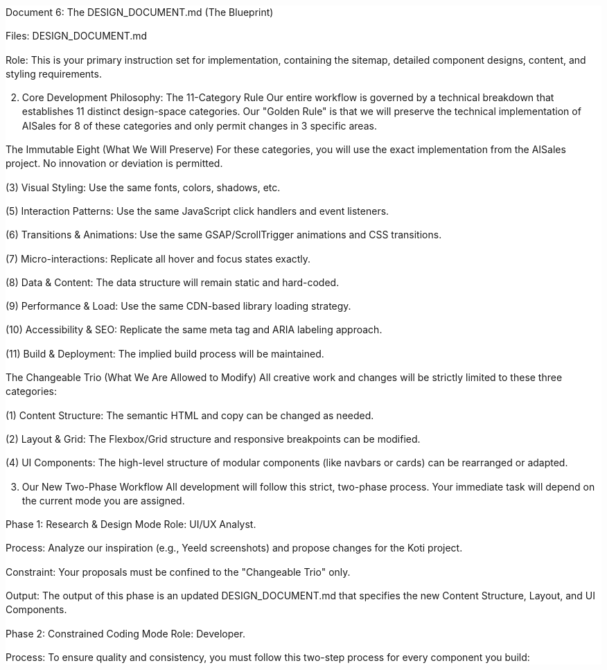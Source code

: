 Document 6: The DESIGN_DOCUMENT.md (The Blueprint)

Files: DESIGN_DOCUMENT.md

Role: This is your primary instruction set for implementation, containing the sitemap, detailed component designs, content, and styling requirements.

2. Core Development Philosophy: The 11-Category Rule
Our entire workflow is governed by a technical breakdown that establishes 11 distinct design-space categories. Our "Golden Rule" is that we will preserve the technical implementation of AISales for 8 of these categories and only permit changes in 3 specific areas.

The Immutable Eight (What We Will Preserve)
For these categories, you will use the exact implementation from the AISales project. No innovation or deviation is permitted.

(3) Visual Styling: Use the same fonts, colors, shadows, etc.

(5) Interaction Patterns: Use the same JavaScript click handlers and event listeners.

(6) Transitions & Animations: Use the same GSAP/ScrollTrigger animations and CSS transitions.

(7) Micro-interactions: Replicate all hover and focus states exactly.

(8) Data & Content: The data structure will remain static and hard-coded.

(9) Performance & Load: Use the same CDN-based library loading strategy.

(10) Accessibility & SEO: Replicate the same meta tag and ARIA labeling approach.

(11) Build & Deployment: The implied build process will be maintained.

The Changeable Trio (What We Are Allowed to Modify)
All creative work and changes will be strictly limited to these three categories:

(1) Content Structure: The semantic HTML and copy can be changed as needed.

(2) Layout & Grid: The Flexbox/Grid structure and responsive breakpoints can be modified.

(4) UI Components: The high-level structure of modular components (like navbars or cards) can be rearranged or adapted.

3. Our New Two-Phase Workflow
All development will follow this strict, two-phase process. Your immediate task will depend on the current mode you are assigned.

Phase 1: Research & Design Mode
Role: UI/UX Analyst.

Process: Analyze our inspiration (e.g., Yeeld screenshots) and propose changes for the Koti project.

Constraint: Your proposals must be confined to the "Changeable Trio" only.

Output: The output of this phase is an updated DESIGN_DOCUMENT.md that specifies the new Content Structure, Layout, and UI Components.

Phase 2: Constrained Coding Mode
Role: Developer.

Process: To ensure quality and consistency, you must follow this two-step process for every component you build:

